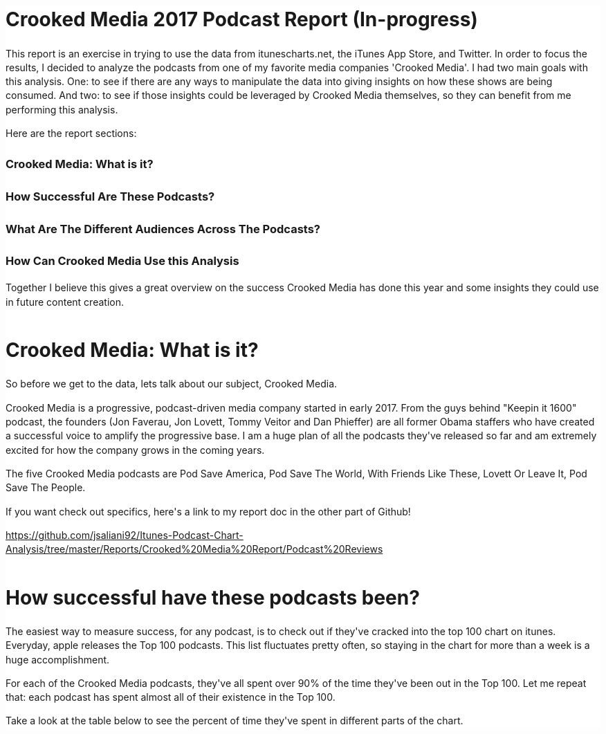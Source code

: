 # Crooked Media 2017 Podcast Report (In-progress)

This report is an exercise in trying to use the data from itunescharts.net, the iTunes App Store, and Twitter. In order to focus the results, I decided to analyze the podcasts from one of my favorite media companies 'Crooked Media'. I had two main goals with this analysis. One: to see if there are any ways to manipulate the data into giving insights on how these shows are being consumed. And two: to see if those insights could be leveraged by Crooked Media themselves, so they can benefit from me performing this analysis.

Here are the report sections: 

### Crooked Media: What is it?
### How Successful Are These Podcasts?
### What Are The Different Audiences Across The Podcasts?
### How Can Crooked Media Use this Analysis

Together I believe this gives a great overview on the success Crooked Media has done this year and some insights they could use in future content creation. 

# Crooked Media: What is it?

So before we get to the data, lets talk about our subject, Crooked Media.

Crooked Media is a progressive, podcast-driven media company started in early 2017. From the guys behind "Keepin it 1600" podcast, the founders (Jon Faverau, Jon Lovett, Tommy Veitor and Dan Phieffer) are all former Obama staffers who have created a successful voice to amplify the progressive base. I am a huge plan of all the podcasts they've released so far and am extremely excited for how the company grows in the coming years. 

The five Crooked Media podcasts are Pod Save America, Pod Save The World, With Friends Like These, Lovett Or Leave It, Pod Save The People.

If you want check out specifics, here's a link to my report doc in the other part of Github!

https://github.com/jsaliani92/Itunes-Podcast-Chart-Analysis/tree/master/Reports/Crooked%20Media%20Report/Podcast%20Reviews

# How successful have these podcasts been?

The easiest way to measure success, for any podcast, is to check out if they've cracked into the top 100 chart on itunes. Everyday, apple releases the Top 100 podcasts. This list fluctuates pretty often, so staying in the chart for more than a week is a huge accomplishment. 

For each of the Crooked Media podcasts, they've all spent over 90% of the time they've been out in the Top 100. Let me repeat that: each podcast has spent almost all of their existence in the Top 100.

Take a look at the table below to see the percent of time they've spent in different parts of the chart.
